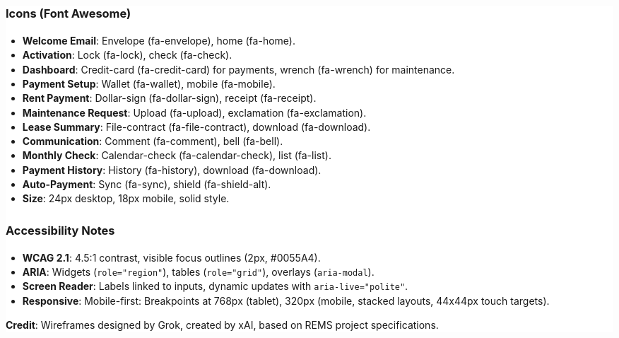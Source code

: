 ### Icons (Font Awesome)

- **Welcome Email**: Envelope (fa-envelope), home (fa-home).
- **Activation**: Lock (fa-lock), check (fa-check).
- **Dashboard**: Credit-card (fa-credit-card) for payments, wrench (fa-wrench) for maintenance.
- **Payment Setup**: Wallet (fa-wallet), mobile (fa-mobile).
- **Rent Payment**: Dollar-sign (fa-dollar-sign), receipt (fa-receipt).
- **Maintenance Request**: Upload (fa-upload), exclamation (fa-exclamation).
- **Lease Summary**: File-contract (fa-file-contract), download (fa-download).
- **Communication**: Comment (fa-comment), bell (fa-bell).
- **Monthly Check**: Calendar-check (fa-calendar-check), list (fa-list).
- **Payment History**: History (fa-history), download (fa-download).
- **Auto-Payment**: Sync (fa-sync), shield (fa-shield-alt).
- **Size**: 24px desktop, 18px mobile, solid style.

### Accessibility Notes

- **WCAG 2.1**: 4.5:1 contrast, visible focus outlines (2px, #0055A4).
- **ARIA**: Widgets (`role="region"`), tables (`role="grid"`), overlays (`aria-modal`).
- **Screen Reader**: Labels linked to inputs, dynamic updates with `aria-live="polite"`.
- **Responsive**: Mobile-first: Breakpoints at 768px (tablet), 320px (mobile, stacked layouts,
  44x44px touch targets).

**Credit**: Wireframes designed by Grok, created by xAI, based on REMS project specifications.
